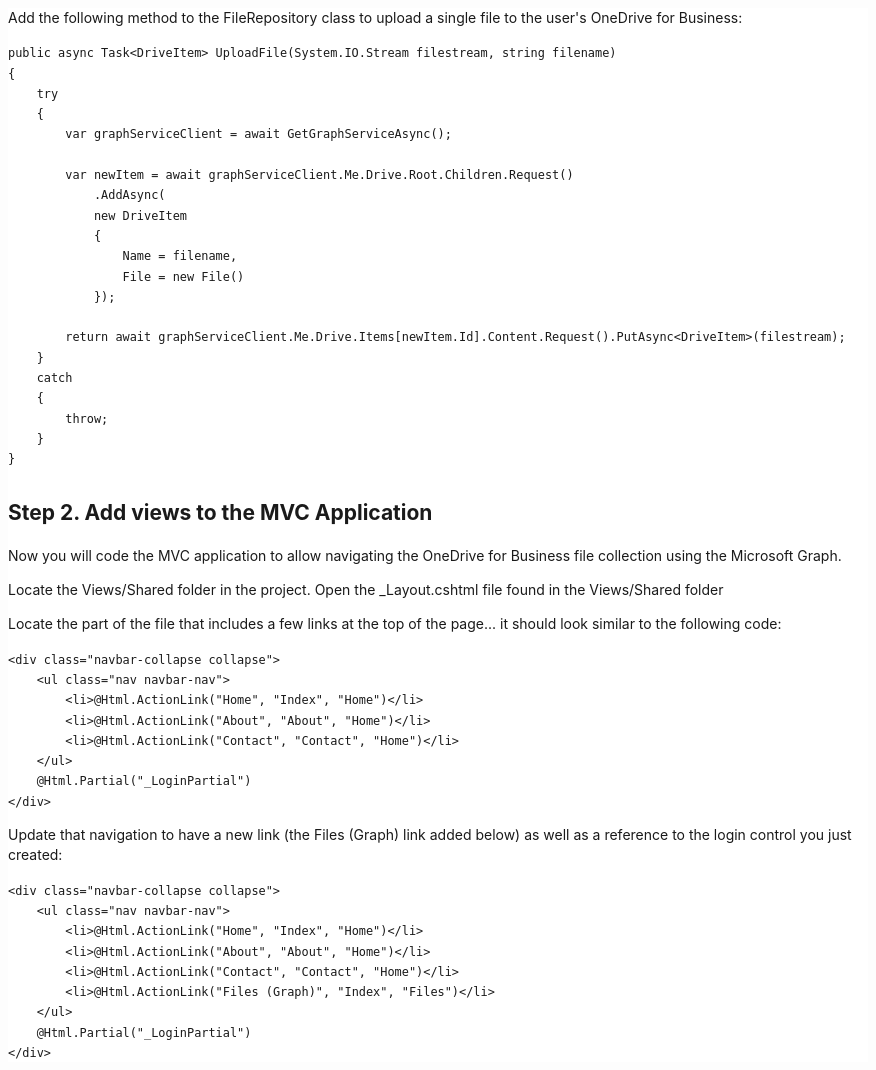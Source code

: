 Add the following method to the FileRepository class to upload a single file to the user's OneDrive for Business:
 
```
public async Task<DriveItem> UploadFile(System.IO.Stream filestream, string filename)
{
    try
    {
        var graphServiceClient = await GetGraphServiceAsync();
 
        var newItem = await graphServiceClient.Me.Drive.Root.Children.Request()
            .AddAsync(
            new DriveItem
            {
                Name = filename,
                File = new File()
            });
 
        return await graphServiceClient.Me.Drive.Items[newItem.Id].Content.Request().PutAsync<DriveItem>(filestream);
    }
    catch
    {
        throw;
    }
}
```

## Step 2. Add views to the MVC Application
 
Now you will code the MVC application to allow navigating the OneDrive for Business file collection using the Microsoft Graph.

Locate the Views/Shared folder in the project.
Open the _Layout.cshtml file found in the Views/Shared folder

Locate the part of the file that includes a few links at the top of the page... it should look similar to the following code:

``` 
<div class="navbar-collapse collapse">
    <ul class="nav navbar-nav">
        <li>@Html.ActionLink("Home", "Index", "Home")</li>
        <li>@Html.ActionLink("About", "About", "Home")</li>
        <li>@Html.ActionLink("Contact", "Contact", "Home")</li>
    </ul>
    @Html.Partial("_LoginPartial")
</div>
``` 
 
Update that navigation to have a new link (the Files (Graph) link added below) as well as a reference to the login control you just created:
 
```
<div class="navbar-collapse collapse">
    <ul class="nav navbar-nav">
        <li>@Html.ActionLink("Home", "Index", "Home")</li>
        <li>@Html.ActionLink("About", "About", "Home")</li>
        <li>@Html.ActionLink("Contact", "Contact", "Home")</li>
        <li>@Html.ActionLink("Files (Graph)", "Index", "Files")</li>
    </ul>
    @Html.Partial("_LoginPartial")
</div>
```
